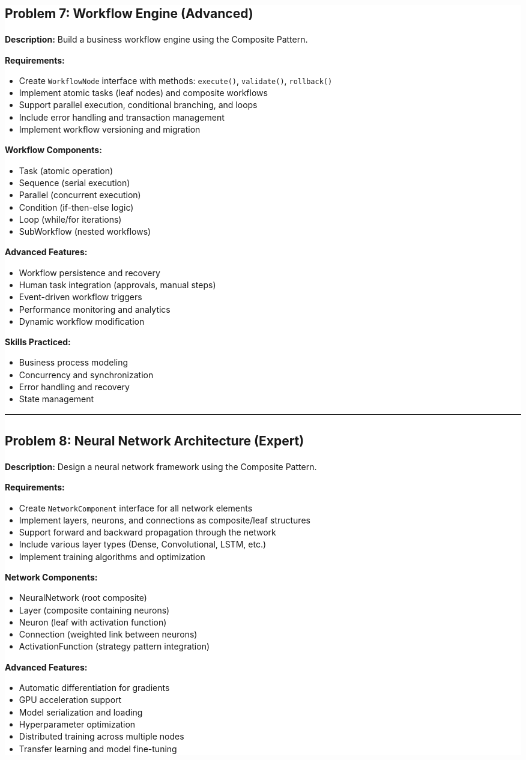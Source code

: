 
## Problem 7: Workflow Engine (Advanced)
**Description:** Build a business workflow engine using the Composite Pattern.

**Requirements:**
- Create `WorkflowNode` interface with methods: `execute()`, `validate()`, `rollback()`
- Implement atomic tasks (leaf nodes) and composite workflows
- Support parallel execution, conditional branching, and loops
- Include error handling and transaction management
- Implement workflow versioning and migration

**Workflow Components:**
- Task (atomic operation)
- Sequence (serial execution)
- Parallel (concurrent execution)
- Condition (if-then-else logic)
- Loop (while/for iterations)
- SubWorkflow (nested workflows)

**Advanced Features:**
- Workflow persistence and recovery
- Human task integration (approvals, manual steps)
- Event-driven workflow triggers
- Performance monitoring and analytics
- Dynamic workflow modification

**Skills Practiced:**
- Business process modeling
- Concurrency and synchronization
- Error handling and recovery
- State management

---

## Problem 8: Neural Network Architecture (Expert)
**Description:** Design a neural network framework using the Composite Pattern.

**Requirements:**
- Create `NetworkComponent` interface for all network elements
- Implement layers, neurons, and connections as composite/leaf structures
- Support forward and backward propagation through the network
- Include various layer types (Dense, Convolutional, LSTM, etc.)
- Implement training algorithms and optimization

**Network Components:**
- NeuralNetwork (root composite)
- Layer (composite containing neurons)
- Neuron (leaf with activation function)
- Connection (weighted link between neurons)
- ActivationFunction (strategy pattern integration)

**Advanced Features:**
- Automatic differentiation for gradients
- GPU acceleration support
- Model serialization and loading
- Hyperparameter optimization
- Distributed training across multiple nodes
- Transfer learning and model fine-tuning
